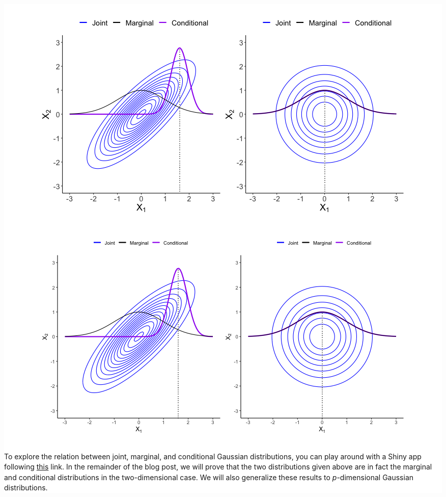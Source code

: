 <img src="/assets/img/2018-02-28-Two-Properties.Rmd/unnamed-chunk-2-1.png" title="plot of chunk unnamed-chunk-2" alt="plot of chunk unnamed-chunk-2" style="display: block; margin: auto;" /><img src="/assets/img/2018-02-28-Two-Properties.Rmd/unnamed-chunk-2-2.png" title="plot of chunk unnamed-chunk-2" alt="plot of chunk unnamed-chunk-2" style="display: block; margin: auto;" />
 
To explore the relation between joint, marginal, and conditional Gaussian distributions, you can play around with a Shiny app following [this](https://fdabl.shinyapps.io/two-properties/) link. In the remainder of the blog post, we will prove that the two distributions given above are in fact the marginal and conditional distributions in the two-dimensional case. We will also generalize these results to $p$-dimensional Gaussian distributions.
 